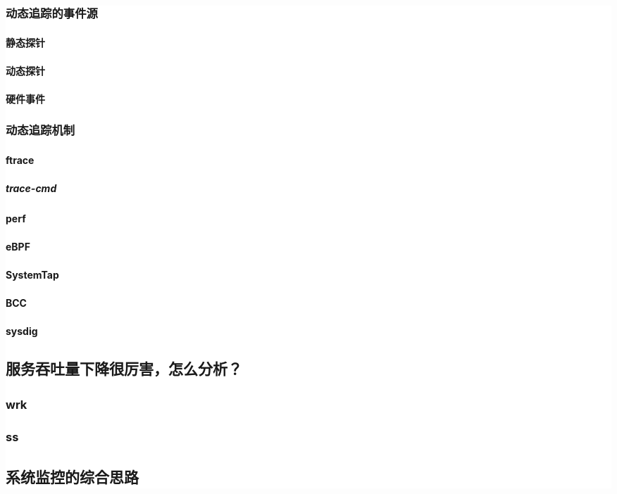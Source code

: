 ### 动态追踪的事件源

#### 静态探针

#### 动态探针

#### 硬件事件

### 动态追踪机制

#### ftrace

##### trace-cmd

#### perf

#### eBPF

#### SystemTap

#### BCC

#### sysdig

## 服务吞吐量下降很厉害，怎么分析？

### wrk

### ss

## 系统监控的综合思路